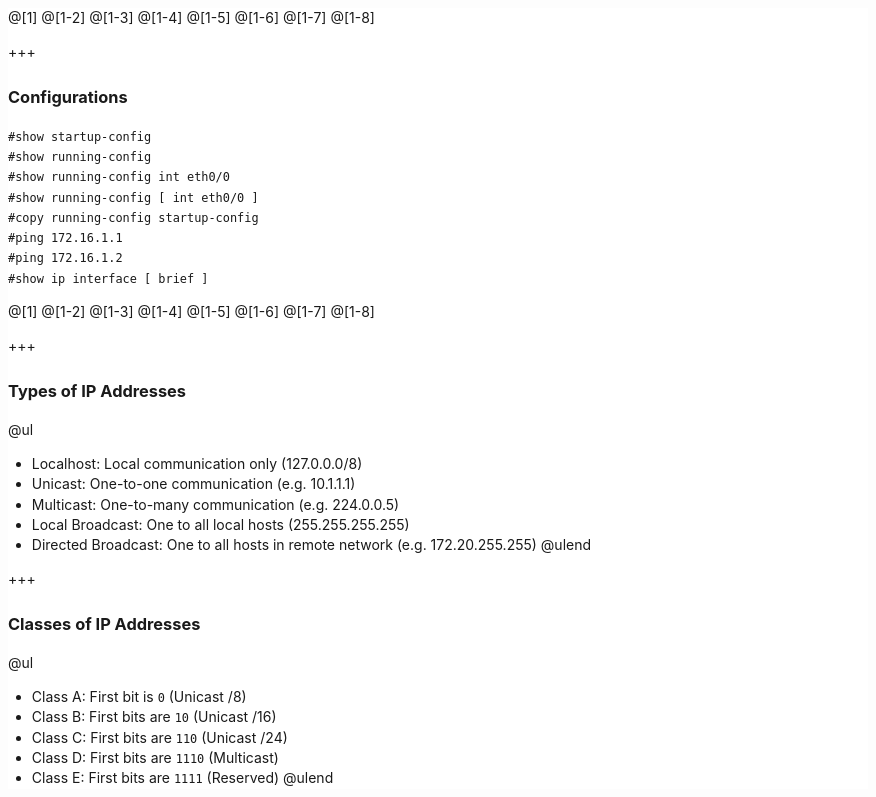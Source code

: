 ```text
```
@[1]
@[1-2]
@[1-3]
@[1-4]
@[1-5]
@[1-6]
@[1-7]
@[1-8]

+++

### Configurations
```text
#show startup-config
#show running-config
#show running-config int eth0/0
#show running-config [ int eth0/0 ]
#copy running-config startup-config
#ping 172.16.1.1
#ping 172.16.1.2
#show ip interface [ brief ]
```
@[1]
@[1-2]
@[1-3]
@[1-4]
@[1-5]
@[1-6]
@[1-7]
@[1-8]

+++

### Types of IP Addresses
@ul
- Localhost: Local communication only (127.0.0.0/8)
- Unicast: One-to-one communication (e.g. 10.1.1.1)
- Multicast: One-to-many communication (e.g. 224.0.0.5)
- Local Broadcast: One to all local hosts (255.255.255.255)
- Directed Broadcast: One to all hosts in remote network (e.g. 172.20.255.255)
@ulend

+++
### Classes of IP Addresses
@ul
- Class A: First bit is `0` (Unicast /8)
- Class B: First bits are `10` (Unicast /16)
- Class C: First bits are `110` (Unicast /24)
- Class D: First bits are `1110` (Multicast)
- Class E: First bits are `1111` (Reserved)
@ulend


[IP]: https://en.wikipedia.org/wiki/Internet_Protocol
[Eth]: https://en.wikipedia.org/wiki/Ethernet
[ARP]: https://en.wikipedia.org/wiki/Address_Resolution_Protocol
[DNS]: https://en.wikipedia.org/wiki/Domain_Name_System
[DHCP]: https://en.wikipedia.org/wiki/Dynamic_Host_Configuration_Protocol
[OSPF]: https://en.wikipedia.org/wiki/Open_Shortest_Path_First
[SS]: https://en.wikipedia.org/wiki/Service_set_(802.11_network)
[WiSec]: https://en.wikipedia.org/wiki/Wireless_security
[WEP]:   https://en.wikipedia.org/wiki/Wired_Equivalent_Privacy
[WPA]:   https://en.wikipedia.org/wiki/Wi-Fi_Protected_Access
[WPA2]:  https://en.wikipedia.org/wiki/WPA2
[WPA3]:  https://en.wikipedia.org/wiki/WPA3
[CDP]: https://en.wikipedia.org/wiki/Cisco_Discovery_Protocol
[LLDP]: https://en.wikipedia.org/wiki/Link_Layer_Discovery_Protocol
[CIDR]: https://en.wikipedia.org/wiki/Classless_Inter-Domain_Routing
[VLSM]: https://en.wikipedia.org/wiki/Variable_length_subnet_mask
[NAT]: https://en.wikipedia.org/wiki/Network_address_translation
[NDP]: https://en.wikipedia.org/wiki/Neighbor_Discovery_Protocol